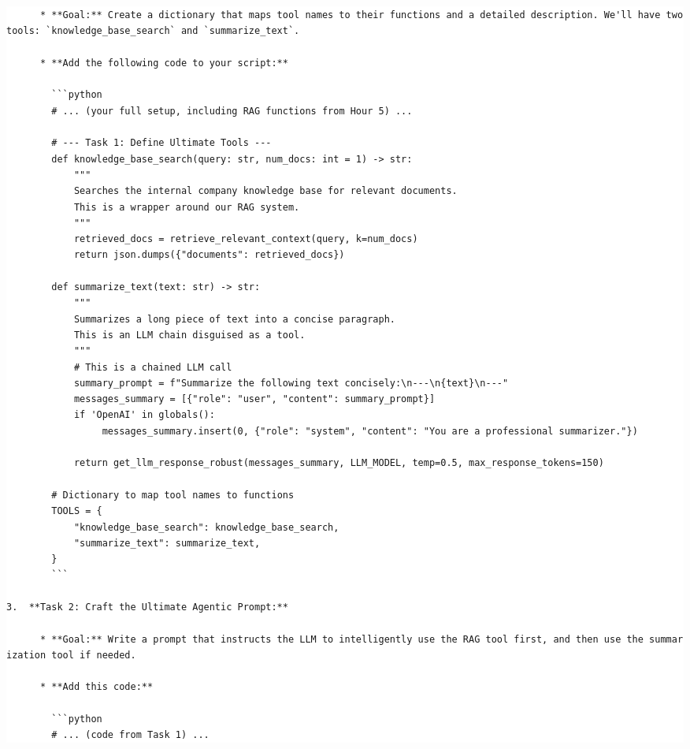           * **Goal:** Create a dictionary that maps tool names to their functions and a detailed description. We'll have two tools: `knowledge_base_search` and `summarize_text`.

          * **Add the following code to your script:**

            ```python
            # ... (your full setup, including RAG functions from Hour 5) ...

            # --- Task 1: Define Ultimate Tools ---
            def knowledge_base_search(query: str, num_docs: int = 1) -> str:
                """
                Searches the internal company knowledge base for relevant documents.
                This is a wrapper around our RAG system.
                """
                retrieved_docs = retrieve_relevant_context(query, k=num_docs)
                return json.dumps({"documents": retrieved_docs})

            def summarize_text(text: str) -> str:
                """
                Summarizes a long piece of text into a concise paragraph.
                This is an LLM chain disguised as a tool.
                """
                # This is a chained LLM call
                summary_prompt = f"Summarize the following text concisely:\n---\n{text}\n---"
                messages_summary = [{"role": "user", "content": summary_prompt}]
                if 'OpenAI' in globals():
                     messages_summary.insert(0, {"role": "system", "content": "You are a professional summarizer."})
                
                return get_llm_response_robust(messages_summary, LLM_MODEL, temp=0.5, max_response_tokens=150)

            # Dictionary to map tool names to functions
            TOOLS = {
                "knowledge_base_search": knowledge_base_search,
                "summarize_text": summarize_text,
            }
            ```

    3.  **Task 2: Craft the Ultimate Agentic Prompt:**

          * **Goal:** Write a prompt that instructs the LLM to intelligently use the RAG tool first, and then use the summarization tool if needed.

          * **Add this code:**

            ```python
            # ... (code from Task 1) ...
